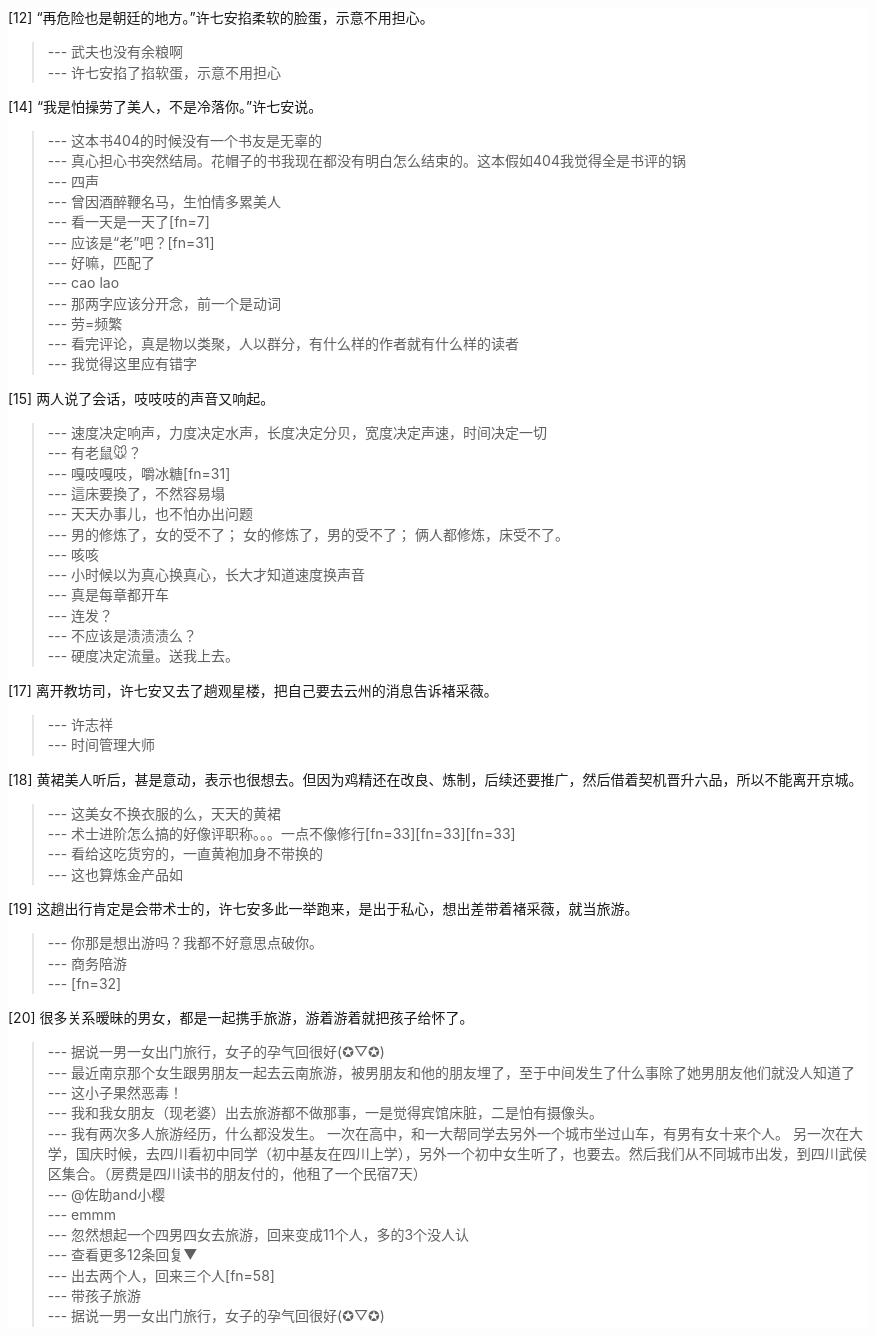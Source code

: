 [12] “再危险也是朝廷的地方。”许七安掐柔软的脸蛋，示意不用担心。
>--- 武夫也没有余粮啊<br>
>--- 许七安掐了掐软蛋，示意不用担心<br>

[14] “我是怕操劳了美人，不是冷落你。”许七安说。
>--- 这本书404的时候没有一个书友是无辜的<br>
>--- 真心担心书突然结局。花帽子的书我现在都没有明白怎么结束的。这本假如404我觉得全是书评的锅<br>
>--- 四声<br>
>--- 曾因酒醉鞭名马，生怕情多累美人<br>
>--- 看一天是一天了[fn=7]<br>
>--- 应该是“老”吧？[fn=31]<br>
>--- 好嘛，匹配了<br>
>--- cao lao<br>
>--- 那两字应该分开念，前一个是动词<br>
>--- 劳=频繁<br>
>--- 看完评论，真是物以类聚，人以群分，有什么样的作者就有什么样的读者<br>
>--- 我觉得这里应有错字<br>

[15] 两人说了会话，吱吱吱的声音又响起。
>--- 速度决定响声，力度决定水声，长度决定分贝，宽度决定声速，时间决定一切<br>
>--- 有老鼠🐭？<br>
>--- 嘎吱嘎吱，嚼冰糖[fn=31]<br>
>--- 這床要換了，不然容易塌<br>
>--- 天天办事儿，也不怕办出问题<br>
>--- 男的修炼了，女的受不了；
女的修炼了，男的受不了；
俩人都修炼，床受不了。<br>
>--- 咳咳<br>
>--- 小时候以为真心换真心，长大才知道速度换声音<br>
>--- 真是每章都开车<br>
>--- 连发？<br>
>--- 不应该是渍渍渍么？<br>
>--- 硬度决定流量。送我上去。<br>

[17] 离开教坊司，许七安又去了趟观星楼，把自己要去云州的消息告诉褚采薇。
>--- 许志祥<br>
>--- 时间管理大师<br>

[18] 黄裙美人听后，甚是意动，表示也很想去。但因为鸡精还在改良、炼制，后续还要推广，然后借着契机晋升六品，所以不能离开京城。
>--- 这美女不换衣服的么，天天的黄裙<br>
>--- 术士进阶怎么搞的好像评职称。。。一点不像修行[fn=33][fn=33][fn=33]<br>
>--- 看给这吃货穷的，一直黄袍加身不带换的<br>
>--- 这也算炼金产品如<br>

[19] 这趟出行肯定是会带术士的，许七安多此一举跑来，是出于私心，想出差带着褚采薇，就当旅游。
>--- 你那是想出游吗？我都不好意思点破你。<br>
>--- 商务陪游<br>
>--- [fn=32]<br>

[20] 很多关系暧昧的男女，都是一起携手旅游，游着游着就把孩子给怀了。
>--- 据说一男一女出门旅行，女子的孕气回很好(✪▽✪)<br>
>--- 最近南京那个女生跟男朋友一起去云南旅游，被男朋友和他的朋友埋了，至于中间发生了什么事除了她男朋友他们就没人知道了<br>
>--- 这小子果然恶毒！<br>
>--- 我和我女朋友（现老婆）出去旅游都不做那事，一是觉得宾馆床脏，二是怕有摄像头。<br>
>--- 我有两次多人旅游经历，什么都没发生。
一次在高中，和一大帮同学去另外一个城市坐过山车，有男有女十来个人。
另一次在大学，国庆时候，去四川看初中同学（初中基友在四川上学），另外一个初中女生听了，也要去。然后我们从不同城市出发，到四川武侯区集合。（房费是四川读书的朋友付的，他租了一个民宿7天）<br>
>--- @佐助and小樱<br>
>--- emmm<br>
>--- 忽然想起一个四男四女去旅游，回来变成11个人，多的3个没人认<br>
>--- 查看更多12条回复▼<br>
>--- 出去两个人，回来三个人[fn=58]<br>
>--- 带孩子旅游<br>
>--- 据说一男一女出门旅行，女子的孕气回很好(✪▽✪)<br>
